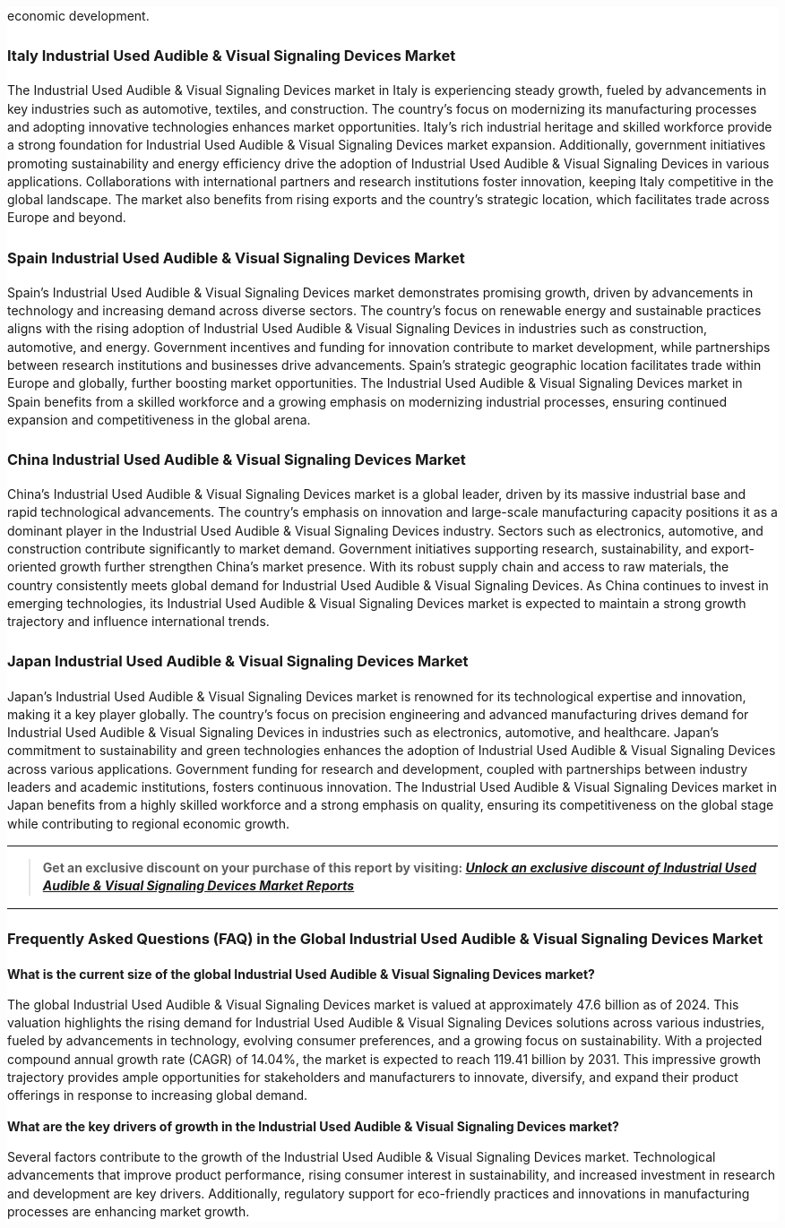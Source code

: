 economic development.</p><h3>Italy Industrial Used Audible & Visual Signaling Devices Market</h3><p>The Industrial Used Audible & Visual Signaling Devices market in Italy is experiencing steady growth, fueled by advancements in key industries such as automotive, textiles, and construction. The country&rsquo;s focus on modernizing its manufacturing processes and adopting innovative technologies enhances market opportunities. Italy&rsquo;s rich industrial heritage and skilled workforce provide a strong foundation for Industrial Used Audible & Visual Signaling Devices market expansion. Additionally, government initiatives promoting sustainability and energy efficiency drive the adoption of Industrial Used Audible & Visual Signaling Devices in various applications. Collaborations with international partners and research institutions foster innovation, keeping Italy competitive in the global landscape. The market also benefits from rising exports and the country&rsquo;s strategic location, which facilitates trade across Europe and beyond.</p><h3>Spain Industrial Used Audible & Visual Signaling Devices Market</h3><p>Spain&rsquo;s Industrial Used Audible & Visual Signaling Devices market demonstrates promising growth, driven by advancements in technology and increasing demand across diverse sectors. The country&rsquo;s focus on renewable energy and sustainable practices aligns with the rising adoption of Industrial Used Audible & Visual Signaling Devices in industries such as construction, automotive, and energy. Government incentives and funding for innovation contribute to market development, while partnerships between research institutions and businesses drive advancements. Spain&rsquo;s strategic geographic location facilitates trade within Europe and globally, further boosting market opportunities. The Industrial Used Audible & Visual Signaling Devices market in Spain benefits from a skilled workforce and a growing emphasis on modernizing industrial processes, ensuring continued expansion and competitiveness in the global arena.</p><h3>China Industrial Used Audible & Visual Signaling Devices Market</h3><p>China&rsquo;s Industrial Used Audible & Visual Signaling Devices market is a global leader, driven by its massive industrial base and rapid technological advancements. The country&rsquo;s emphasis on innovation and large-scale manufacturing capacity positions it as a dominant player in the Industrial Used Audible & Visual Signaling Devices industry. Sectors such as electronics, automotive, and construction contribute significantly to market demand. Government initiatives supporting research, sustainability, and export-oriented growth further strengthen China&rsquo;s market presence. With its robust supply chain and access to raw materials, the country consistently meets global demand for Industrial Used Audible & Visual Signaling Devices. As China continues to invest in emerging technologies, its Industrial Used Audible & Visual Signaling Devices market is expected to maintain a strong growth trajectory and influence international trends.</p><h3>Japan Industrial Used Audible & Visual Signaling Devices Market</h3><p>Japan&rsquo;s Industrial Used Audible & Visual Signaling Devices market is renowned for its technological expertise and innovation, making it a key player globally. The country&rsquo;s focus on precision engineering and advanced manufacturing drives demand for Industrial Used Audible & Visual Signaling Devices in industries such as electronics, automotive, and healthcare. Japan&rsquo;s commitment to sustainability and green technologies enhances the adoption of Industrial Used Audible & Visual Signaling Devices across various applications. Government funding for research and development, coupled with partnerships between industry leaders and academic institutions, fosters continuous innovation. The Industrial Used Audible & Visual Signaling Devices market in Japan benefits from a highly skilled workforce and a strong emphasis on quality, ensuring its competitiveness on the global stage while contributing to regional economic growth.</p><hr /><blockquote><p><strong>Get an exclusive discount on your purchase of this report by visiting: <em><a href="://marketresearchpulse.com/ask-for-discount/74226?utm_source=Github&amp;utm_medium=029">Unlock an exclusive discount of Industrial Used Audible & Visual Signaling Devices Market Reports</a></em>&nbsp;</strong></p></blockquote><hr /><h3>Frequently Asked Questions (FAQ) in the Global Industrial Used Audible & Visual Signaling Devices Market</h3><p><strong>What is the current size of the global Industrial Used Audible & Visual Signaling Devices market?</strong></p><p>The global Industrial Used Audible & Visual Signaling Devices market is valued at approximately 47.6 billion as of 2024. This valuation highlights the rising demand for Industrial Used Audible & Visual Signaling Devices solutions across various industries, fueled by advancements in technology, evolving consumer preferences, and a growing focus on sustainability. With a projected compound annual growth rate (CAGR) of 14.04%, the market is expected to reach 119.41 billion by 2031. This impressive growth trajectory provides ample opportunities for stakeholders and manufacturers to innovate, diversify, and expand their product offerings in response to increasing global demand.</p><p><strong>What are the key drivers of growth in the Industrial Used Audible & Visual Signaling Devices market?</strong></p><p>Several factors contribute to the growth of the Industrial Used Audible & Visual Signaling Devices market. Technological advancements that improve product performance, rising consumer interest in sustainability, and increased investment in research and development are key drivers. Additionally, regulatory support for eco-friendly practices and innovations in manufacturing processes are enhancing market growth.